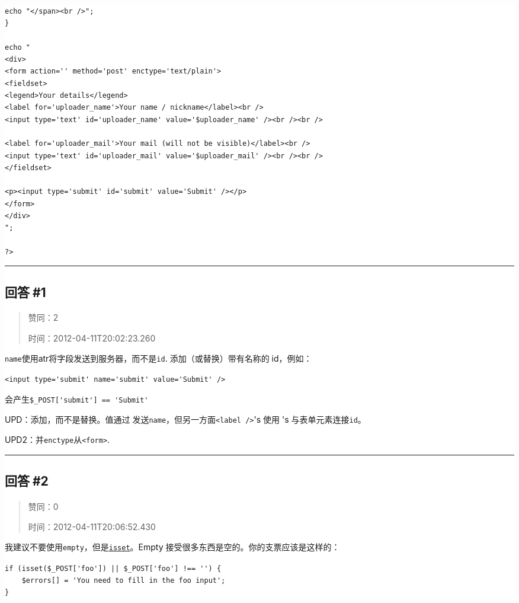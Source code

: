 ```
echo "</span><br />";
}

echo "
<div>
<form action='' method='post' enctype='text/plain'>
<fieldset>
<legend>Your details</legend>
<label for='uploader_name'>Your name / nickname</label><br />
<input type='text' id='uploader_name' value='$uploader_name' /><br /><br />

<label for='uploader_mail'>Your mail (will not be visible)</label><br />
<input type='text' id='uploader_mail' value='$uploader_mail' /><br /><br />
</fieldset>

<p><input type='submit' id='submit' value='Submit' /></p>
</form>
</div>
";

?> 
```

* * *

## 回答 #1

> 赞同：2
> 
> 时间：2012-04-11T20:02:23.260

`name`使用atr将字段发送到服务器，而不是`id`. 添加（或替换）带有名称的 id，例如：

```
<input type='submit' name='submit' value='Submit' /> 
```

会产生`$_POST['submit'] == 'Submit'`

UPD：添加，而不是替换。值通过 发送`name`，但另一方面`<label />`'s 使用 's 与表单元素连接`id`。

UPD2：并`enctype`从`<form>`.

* * *

## 回答 #2

> 赞同：0
> 
> 时间：2012-04-11T20:06:52.430

我建议不要使用`empty`，但是[`isset`](http://php.net/isset)。Empty 接受很多东西是空的。你的支票应该是这样的：

```
if (isset($_POST['foo']) || $_POST['foo'] !== '') {
    $errors[] = 'You need to fill in the foo input';
} 
```
